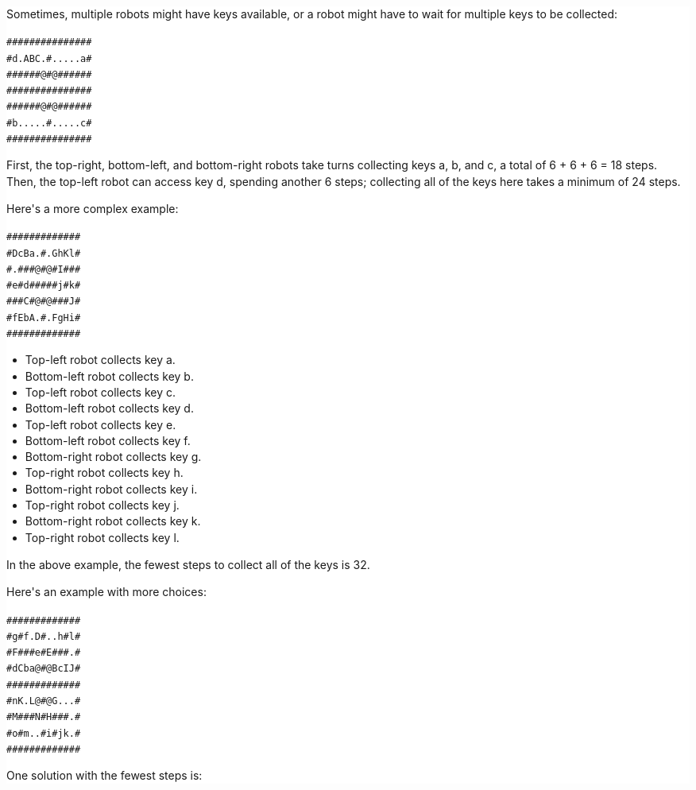 Sometimes, multiple robots might have keys available, or a robot might have to wait for multiple keys to be collected:
```
###############
#d.ABC.#.....a#
######@#@######
###############
######@#@######
#b.....#.....c#
###############
```
First, the top-right, bottom-left, and bottom-right robots take turns collecting keys a, b, and c, a total of 6 + 6 + 6 = 18 steps. Then, the top-left robot can access key d, spending another 6 steps; collecting all of the keys here takes a minimum of 24 steps.

Here's a more complex example:
```
#############
#DcBa.#.GhKl#
#.###@#@#I###
#e#d#####j#k#
###C#@#@###J#
#fEbA.#.FgHi#
#############
```
 - Top-left robot collects key a.
 - Bottom-left robot collects key b.
 - Top-left robot collects key c.
 - Bottom-left robot collects key d.
 - Top-left robot collects key e.
 - Bottom-left robot collects key f.
 - Bottom-right robot collects key g.
 - Top-right robot collects key h.
 - Bottom-right robot collects key i.
 - Top-right robot collects key j.
 - Bottom-right robot collects key k.
 - Top-right robot collects key l.

In the above example, the fewest steps to collect all of the keys is 32.

Here's an example with more choices:
```
#############
#g#f.D#..h#l#
#F###e#E###.#
#dCba@#@BcIJ#
#############
#nK.L@#@G...#
#M###N#H###.#
#o#m..#i#jk.#
#############
```
One solution with the fewest steps is:
